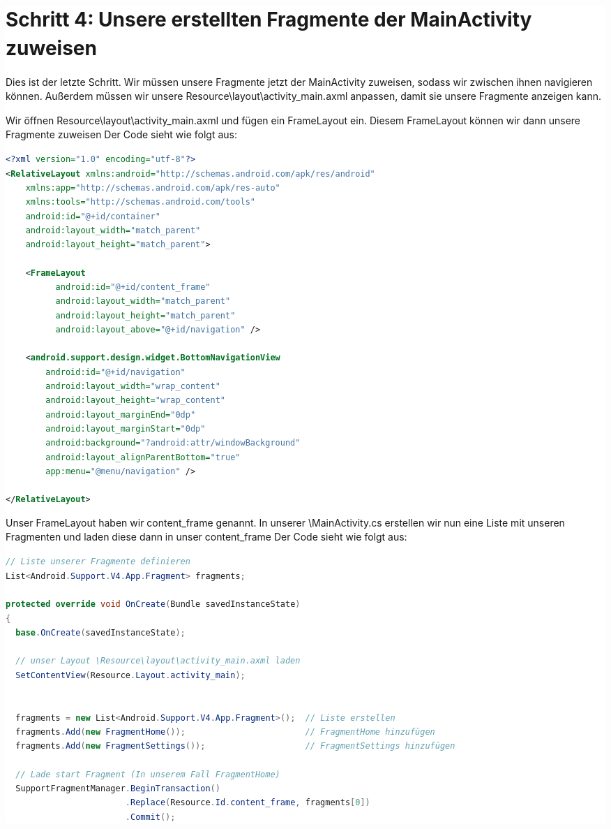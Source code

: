 
Schritt 4: Unsere erstellten Fragmente der MainActivity zuweisen
================================================================

Dies ist der letzte Schritt. Wir müssen unsere Fragmente jetzt der MainActivity zuweisen, sodass wir zwischen ihnen navigieren können.
Außerdem müssen wir unsere Resource\layout\activity_main.axml anpassen, damit sie unsere Fragmente anzeigen kann.

Wir öffnen Resource\layout\activity_main.axml und fügen ein FrameLayout ein. Diesem FrameLayout können wir dann unsere Fragmente zuweisen
Der Code sieht wie folgt aus:
  
  ```xml
  <?xml version="1.0" encoding="utf-8"?>
  <RelativeLayout xmlns:android="http://schemas.android.com/apk/res/android"
      xmlns:app="http://schemas.android.com/apk/res-auto"
      xmlns:tools="http://schemas.android.com/tools"
      android:id="@+id/container"
      android:layout_width="match_parent"
      android:layout_height="match_parent">

      <FrameLayout
      		android:id="@+id/content_frame"
      		android:layout_width="match_parent"
      		android:layout_height="match_parent"
      		android:layout_above="@+id/navigation" />

      <android.support.design.widget.BottomNavigationView
          android:id="@+id/navigation"
          android:layout_width="wrap_content"
          android:layout_height="wrap_content"
          android:layout_marginEnd="0dp"
          android:layout_marginStart="0dp"
          android:background="?android:attr/windowBackground"
          android:layout_alignParentBottom="true"
          app:menu="@menu/navigation" />

  </RelativeLayout>
  ```
  
Unser FrameLayout haben wir content_frame genannt.
In unserer \MainActivity.cs erstellen wir nun eine Liste mit unseren Fragmenten und laden diese dann in unser content_frame
Der Code sieht wie folgt aus:

```cs
// Liste unserer Fragmente definieren
List<Android.Support.V4.App.Fragment> fragments;

protected override void OnCreate(Bundle savedInstanceState)
{
  base.OnCreate(savedInstanceState);

  // unser Layout \Resource\layout\activity_main.axml laden
  SetContentView(Resource.Layout.activity_main);


  fragments = new List<Android.Support.V4.App.Fragment>();  // Liste erstellen
  fragments.Add(new FragmentHome());                        // FragmentHome hinzufügen
  fragments.Add(new FragmentSettings());                    // FragmentSettings hinzufügen

  // Lade start Fragment (In unserem Fall FragmentHome)
  SupportFragmentManager.BeginTransaction()
                        .Replace(Resource.Id.content_frame, fragments[0])
                        .Commit();

```